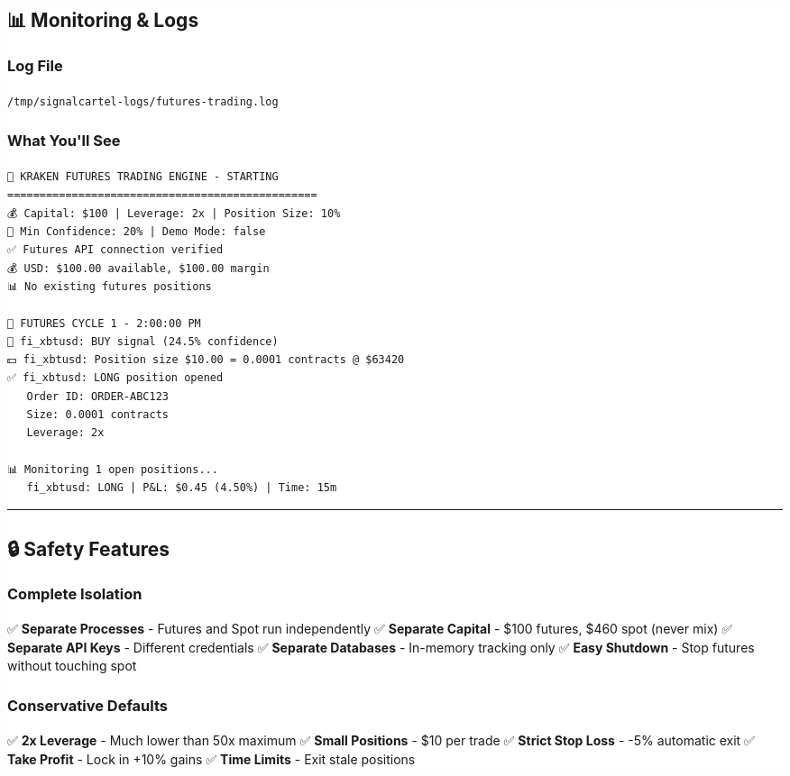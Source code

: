 
## 📊 **Monitoring & Logs**

### **Log File**

```bash
/tmp/signalcartel-logs/futures-trading.log
```

### **What You'll See**

```
🚀 KRAKEN FUTURES TRADING ENGINE - STARTING
================================================
💰 Capital: $100 | Leverage: 2x | Position Size: 10%
🎯 Min Confidence: 20% | Demo Mode: false
✅ Futures API connection verified
💰 USD: $100.00 available, $100.00 margin
📊 No existing futures positions

🔄 FUTURES CYCLE 1 - 2:00:00 PM
🎯 fi_xbtusd: BUY signal (24.5% confidence)
💵 fi_xbtusd: Position size $10.00 = 0.0001 contracts @ $63420
✅ fi_xbtusd: LONG position opened
   Order ID: ORDER-ABC123
   Size: 0.0001 contracts
   Leverage: 2x

📊 Monitoring 1 open positions...
   fi_xbtusd: LONG | P&L: $0.45 (4.50%) | Time: 15m
```

---

## 🔒 **Safety Features**

### **Complete Isolation**

✅ **Separate Processes** - Futures and Spot run independently
✅ **Separate Capital** - $100 futures, $460 spot (never mix)
✅ **Separate API Keys** - Different credentials
✅ **Separate Databases** - In-memory tracking only
✅ **Easy Shutdown** - Stop futures without touching spot

### **Conservative Defaults**

✅ **2x Leverage** - Much lower than 50x maximum
✅ **Small Positions** - $10 per trade
✅ **Strict Stop Loss** - -5% automatic exit
✅ **Take Profit** - Lock in +10% gains
✅ **Time Limits** - Exit stale positions
